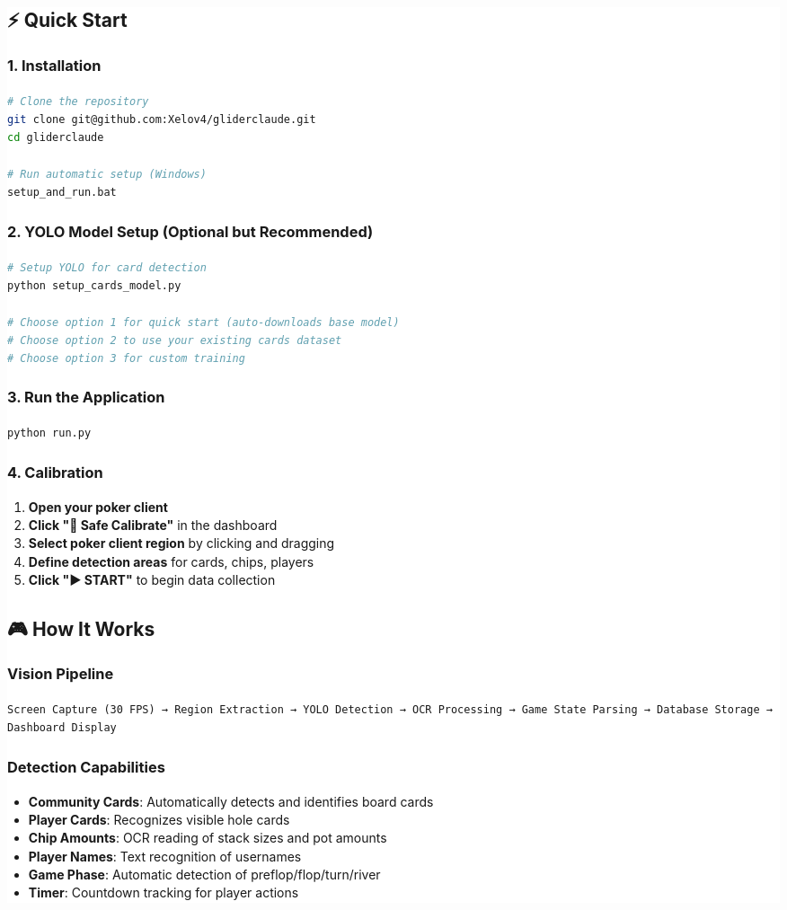 ## ⚡ **Quick Start**

### **1. Installation**
```bash
# Clone the repository
git clone git@github.com:Xelov4/gliderclaude.git
cd gliderclaude

# Run automatic setup (Windows)
setup_and_run.bat
```

### **2. YOLO Model Setup** (Optional but Recommended)
```bash
# Setup YOLO for card detection
python setup_cards_model.py

# Choose option 1 for quick start (auto-downloads base model)
# Choose option 2 to use your existing cards dataset
# Choose option 3 for custom training
```

### **3. Run the Application**
```bash
python run.py
```

### **4. Calibration**
1. **Open your poker client**
2. **Click "🎯 Safe Calibrate"** in the dashboard
3. **Select poker client region** by clicking and dragging
4. **Define detection areas** for cards, chips, players
5. **Click "▶️ START"** to begin data collection

## 🎮 **How It Works**

### **Vision Pipeline**
```
Screen Capture (30 FPS) → Region Extraction → YOLO Detection → OCR Processing → Game State Parsing → Database Storage → Dashboard Display
```

### **Detection Capabilities**
- **Community Cards**: Automatically detects and identifies board cards
- **Player Cards**: Recognizes visible hole cards
- **Chip Amounts**: OCR reading of stack sizes and pot amounts
- **Player Names**: Text recognition of usernames
- **Game Phase**: Automatic detection of preflop/flop/turn/river
- **Timer**: Countdown tracking for player actions
